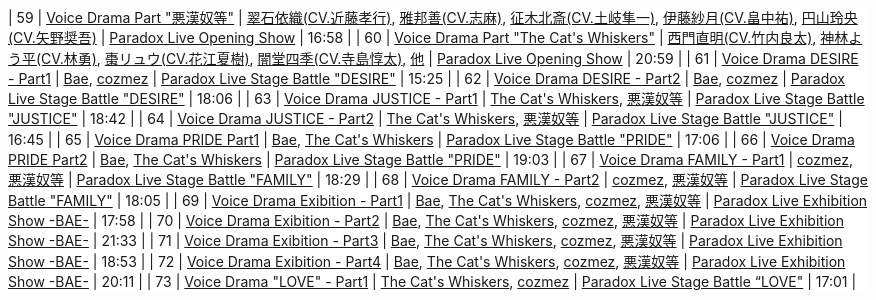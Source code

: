 | 59 | [Voice Drama Part "悪漢奴等"](https://open.spotify.com/track/4wSXlT1Ls8ogy4QviPaEjO) | [翠石依織\(CV.近藤孝行\)](https://open.spotify.com/artist/6l7puW870soJvX99zcS3S4), [雅邦善\(CV.志麻\)](https://open.spotify.com/artist/00QHpY36vsIZNzmiMlf7Dw), [征木北斎\(CV.土岐隼一\)](https://open.spotify.com/artist/5i1bRp59ArquwRhlRbPYBC), [伊藤紗月\(CV.畠中祐\)](https://open.spotify.com/artist/5gAWfHqr5RaqEDbcPeCrcl), [円山玲央\(CV.矢野奨吾\)](https://open.spotify.com/artist/2QkrIt8pM9uOqJwOeU6ZPj) | [Paradox Live Opening Show](https://open.spotify.com/album/6fKbSZBTnEwPvnCrqOcwLs) | 16:58 |
| 60 | [Voice Drama Part "The Cat's Whiskers"](https://open.spotify.com/track/7fvdkrqX1QI7IXeC25Y5Dw) | [西門直明\(CV.竹内良太\)](https://open.spotify.com/artist/0rtwOZ3TLI4POnOuIWCd2n), [神林よう平\(CV.林勇\)](https://open.spotify.com/artist/1TEZ5FIfv3ODtFcWw69iKq), [棗リュウ\(CV.花江夏樹\)](https://open.spotify.com/artist/5yHA4iw4swck2WPcBEcsp1), [闇堂四季\(CV.寺島惇太\)](https://open.spotify.com/artist/1oz2kPWesRGNl6LhZB1OnX), [他](https://open.spotify.com/artist/0lX3SRG4CSTJowqVUSCudO) | [Paradox Live Opening Show](https://open.spotify.com/album/6fKbSZBTnEwPvnCrqOcwLs) | 20:59 |
| 61 | [Voice Drama DESIRE \- Part1](https://open.spotify.com/track/5MCKkhe28aCtvpN5wfcQwF) | [Bae](https://open.spotify.com/artist/4ZBu9jBrNpCCuyiPUXWmZH), [cozmez](https://open.spotify.com/artist/0HLLtp14pveBWVAnD7UVPn) | [Paradox Live Stage Battle "DESIRE"](https://open.spotify.com/album/1flWzBBYS2auFKxG9R3Qxw) | 15:25 |
| 62 | [Voice Drama DESIRE \- Part2](https://open.spotify.com/track/2zWgAyAXVlGmaEUsvvqczV) | [Bae](https://open.spotify.com/artist/4ZBu9jBrNpCCuyiPUXWmZH), [cozmez](https://open.spotify.com/artist/0HLLtp14pveBWVAnD7UVPn) | [Paradox Live Stage Battle "DESIRE"](https://open.spotify.com/album/1flWzBBYS2auFKxG9R3Qxw) | 18:06 |
| 63 | [Voice Drama JUSTICE \- Part1](https://open.spotify.com/track/5dO8xfRyv2uFjiUQn5opJU) | [The Cat's Whiskers](https://open.spotify.com/artist/2E4FGvqaZ65gGPYyFg5aUS), [悪漢奴等](https://open.spotify.com/artist/72Ozt64MM4zCH8IFFoFsyC) | [Paradox Live Stage Battle "JUSTICE"](https://open.spotify.com/album/3i54Y4LgI4XGwheoY6lejl) | 18:42 |
| 64 | [Voice Drama JUSTICE \- Part2](https://open.spotify.com/track/01oYWLhnA1e87DmeKbROaJ) | [The Cat's Whiskers](https://open.spotify.com/artist/2E4FGvqaZ65gGPYyFg5aUS), [悪漢奴等](https://open.spotify.com/artist/72Ozt64MM4zCH8IFFoFsyC) | [Paradox Live Stage Battle "JUSTICE"](https://open.spotify.com/album/3i54Y4LgI4XGwheoY6lejl) | 16:45 |
| 65 | [Voice Drama PRIDE Part1](https://open.spotify.com/track/4vOqTzcwluedfjxD7dfeBI) | [Bae](https://open.spotify.com/artist/4ZBu9jBrNpCCuyiPUXWmZH), [The Cat's Whiskers](https://open.spotify.com/artist/2E4FGvqaZ65gGPYyFg5aUS) | [Paradox Live Stage Battle "PRIDE"](https://open.spotify.com/album/33w2rf2DVw9eZhBlswP4q2) | 17:06 |
| 66 | [Voice Drama PRIDE Part2](https://open.spotify.com/track/2nryPPg5EvKjPNKHXU763u) | [Bae](https://open.spotify.com/artist/4ZBu9jBrNpCCuyiPUXWmZH), [The Cat's Whiskers](https://open.spotify.com/artist/2E4FGvqaZ65gGPYyFg5aUS) | [Paradox Live Stage Battle "PRIDE"](https://open.spotify.com/album/33w2rf2DVw9eZhBlswP4q2) | 19:03 |
| 67 | [Voice Drama FAMILY \- Part1](https://open.spotify.com/track/536ipigv8F1CdJLBWwUXN7) | [cozmez](https://open.spotify.com/artist/0HLLtp14pveBWVAnD7UVPn), [悪漢奴等](https://open.spotify.com/artist/72Ozt64MM4zCH8IFFoFsyC) | [Paradox Live Stage Battle "FAMILY"](https://open.spotify.com/album/6nxWApKJGlploLVAYSivXZ) | 18:29 |
| 68 | [Voice Drama FAMILY \- Part2](https://open.spotify.com/track/2REITXwmGCHGb4B4HTpaJJ) | [cozmez](https://open.spotify.com/artist/0HLLtp14pveBWVAnD7UVPn), [悪漢奴等](https://open.spotify.com/artist/72Ozt64MM4zCH8IFFoFsyC) | [Paradox Live Stage Battle "FAMILY"](https://open.spotify.com/album/6nxWApKJGlploLVAYSivXZ) | 18:05 |
| 69 | [Voice Drama Exibition \- Part1](https://open.spotify.com/track/6pjnsYi24mTbTS7sZIe3Yg) | [Bae](https://open.spotify.com/artist/4ZBu9jBrNpCCuyiPUXWmZH), [The Cat's Whiskers](https://open.spotify.com/artist/2E4FGvqaZ65gGPYyFg5aUS), [cozmez](https://open.spotify.com/artist/0HLLtp14pveBWVAnD7UVPn), [悪漢奴等](https://open.spotify.com/artist/72Ozt64MM4zCH8IFFoFsyC) | [Paradox Live Exhibition Show \-BAE\-](https://open.spotify.com/album/6Mjif8qAaWdTdVOBjrSC1p) | 17:58 |
| 70 | [Voice Drama Exibition \- Part2](https://open.spotify.com/track/0ooh3M5EJXCHEY24gIEWVS) | [Bae](https://open.spotify.com/artist/4ZBu9jBrNpCCuyiPUXWmZH), [The Cat's Whiskers](https://open.spotify.com/artist/2E4FGvqaZ65gGPYyFg5aUS), [cozmez](https://open.spotify.com/artist/0HLLtp14pveBWVAnD7UVPn), [悪漢奴等](https://open.spotify.com/artist/72Ozt64MM4zCH8IFFoFsyC) | [Paradox Live Exhibition Show \-BAE\-](https://open.spotify.com/album/6Mjif8qAaWdTdVOBjrSC1p) | 21:33 |
| 71 | [Voice Drama Exibition \- Part3](https://open.spotify.com/track/64ju6pm3nmAUfl32VxzDHW) | [Bae](https://open.spotify.com/artist/4ZBu9jBrNpCCuyiPUXWmZH), [The Cat's Whiskers](https://open.spotify.com/artist/2E4FGvqaZ65gGPYyFg5aUS), [cozmez](https://open.spotify.com/artist/0HLLtp14pveBWVAnD7UVPn), [悪漢奴等](https://open.spotify.com/artist/72Ozt64MM4zCH8IFFoFsyC) | [Paradox Live Exhibition Show \-BAE\-](https://open.spotify.com/album/6Mjif8qAaWdTdVOBjrSC1p) | 18:53 |
| 72 | [Voice Drama Exibition \- Part4](https://open.spotify.com/track/5sXxLSR1l0UASHGJQARZjG) | [Bae](https://open.spotify.com/artist/4ZBu9jBrNpCCuyiPUXWmZH), [The Cat's Whiskers](https://open.spotify.com/artist/2E4FGvqaZ65gGPYyFg5aUS), [cozmez](https://open.spotify.com/artist/0HLLtp14pveBWVAnD7UVPn), [悪漢奴等](https://open.spotify.com/artist/72Ozt64MM4zCH8IFFoFsyC) | [Paradox Live Exhibition Show \-BAE\-](https://open.spotify.com/album/6Mjif8qAaWdTdVOBjrSC1p) | 20:11 |
| 73 | [Voice Drama "LOVE" \- Part1](https://open.spotify.com/track/44iZ1U5EyeHaz2qwlVQYTG) | [The Cat's Whiskers](https://open.spotify.com/artist/2E4FGvqaZ65gGPYyFg5aUS), [cozmez](https://open.spotify.com/artist/0HLLtp14pveBWVAnD7UVPn) | [Paradox Live Stage Battle “LOVE"](https://open.spotify.com/album/29HhqoHBKrxYODgrc1Klk0) | 17:01 |